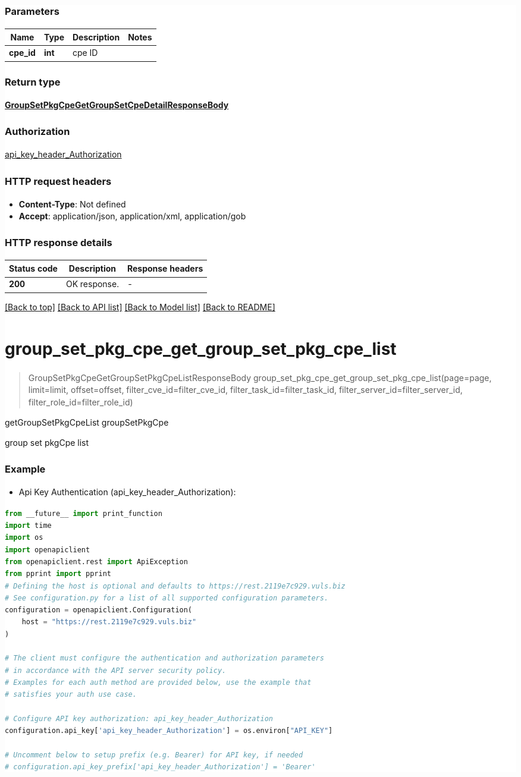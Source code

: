 ### Parameters

Name | Type | Description  | Notes
------------- | ------------- | ------------- | -------------
 **cpe_id** | **int**| cpe ID | 

### Return type

[**GroupSetPkgCpeGetGroupSetCpeDetailResponseBody**](GroupSetPkgCpeGetGroupSetCpeDetailResponseBody.md)

### Authorization

[api_key_header_Authorization](../README.md#api_key_header_Authorization)

### HTTP request headers

 - **Content-Type**: Not defined
 - **Accept**: application/json, application/xml, application/gob

### HTTP response details
| Status code | Description | Response headers |
|-------------|-------------|------------------|
**200** | OK response. |  -  |

[[Back to top]](#) [[Back to API list]](../README.md#documentation-for-api-endpoints) [[Back to Model list]](../README.md#documentation-for-models) [[Back to README]](../README.md)

# **group_set_pkg_cpe_get_group_set_pkg_cpe_list**
> GroupSetPkgCpeGetGroupSetPkgCpeListResponseBody group_set_pkg_cpe_get_group_set_pkg_cpe_list(page=page, limit=limit, offset=offset, filter_cve_id=filter_cve_id, filter_task_id=filter_task_id, filter_server_id=filter_server_id, filter_role_id=filter_role_id)

getGroupSetPkgCpeList groupSetPkgCpe

group set pkgCpe list

### Example

* Api Key Authentication (api_key_header_Authorization):
```python
from __future__ import print_function
import time
import os
import openapiclient
from openapiclient.rest import ApiException
from pprint import pprint
# Defining the host is optional and defaults to https://rest.2119e7c929.vuls.biz
# See configuration.py for a list of all supported configuration parameters.
configuration = openapiclient.Configuration(
    host = "https://rest.2119e7c929.vuls.biz"
)

# The client must configure the authentication and authorization parameters
# in accordance with the API server security policy.
# Examples for each auth method are provided below, use the example that
# satisfies your auth use case.

# Configure API key authorization: api_key_header_Authorization
configuration.api_key['api_key_header_Authorization'] = os.environ["API_KEY"]

# Uncomment below to setup prefix (e.g. Bearer) for API key, if needed
# configuration.api_key_prefix['api_key_header_Authorization'] = 'Bearer'

```
